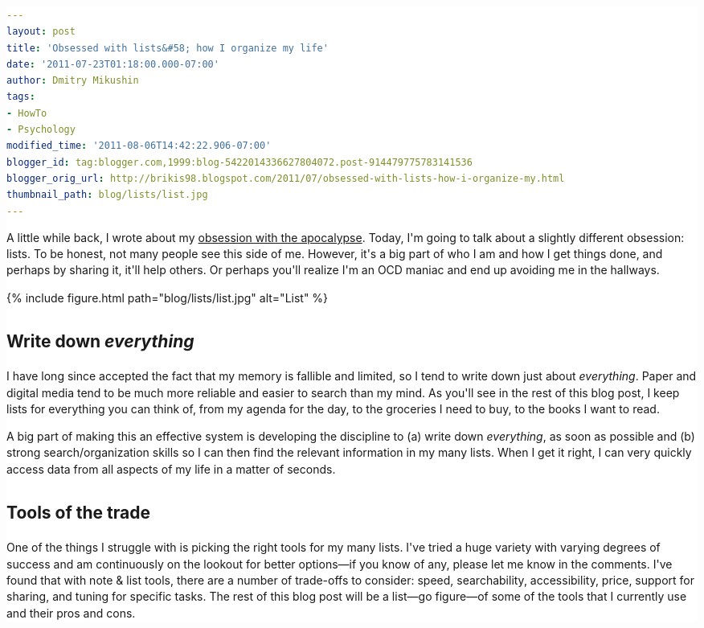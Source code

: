 ```yaml
---
layout: post
title: 'Obsessed with lists&#58; how I organize my life'
date: '2011-07-23T01:18:00.000-07:00'
author: Dmitry Mikushin
tags:
- HowTo
- Psychology
modified_time: '2011-08-06T14:42:22.906-07:00'
blogger_id: tag:blogger.com,1999:blog-5422014336627804072.post-914479775783141536
blogger_orig_url: http://brikis98.blogspot.com/2011/07/obsessed-with-lists-how-i-organize-my.html
thumbnail_path: blog/lists/list.jpg
---
```


A little while back, I wrote about my [obsession with the 
apocalypse](https://www.ybrikman.com/writing/2011/07/12/obsessed-with-apocalypse/). 
Today, I'm going to talk about a slightly different obsession: lists. To be 
honest, not many people see this side of me. However, it's a big part of who I 
am and how I get things done, and perhaps by sharing it, it'll help others. Or 
perhaps you'll realize I'm an OCD maniac and end up avoiding me in the 
hallways. 

{% include figure.html path="blog/lists/list.jpg" alt="List" %}

## Write down *everything*

I have long since accepted the fact that my memory is fallible and limited, so 
I tend to write down just about *everything*. Paper and digital media tend to 
be much more reliable and easier to search than my mind. As you'll see in the 
rest of this blog post, I keep lists for everything you can think of, from my 
agenda for the day, to the groceries I need to buy, to the books I want to 
read. 

A big part of making this an effective system is developing the discipline to 
(a) write down *everything*, as soon as possible and (b) strong 
search/organization skills so I can then find the relevant information in my 
many lists. When I get it right, I can very quickly access data from all 
aspects of my life in a matter of seconds. 

## Tools of the trade

One of the things I struggle with is picking the right tools for my many 
lists. I've tried a huge variety with varying degrees of success and am 
continuously on the lookout for better options&mdash;if you know of any, please 
let me know in the comments. I've found that with note &amp; list tools, there 
are a number of trade-offs to consider: speed, searchability, accessibility, 
price, support for sharing, and tuning for specific tasks. The rest of this 
blog post will be a list&mdash;go figure&mdash;of some of the tools that I currently 
use and their pros and cons. 
